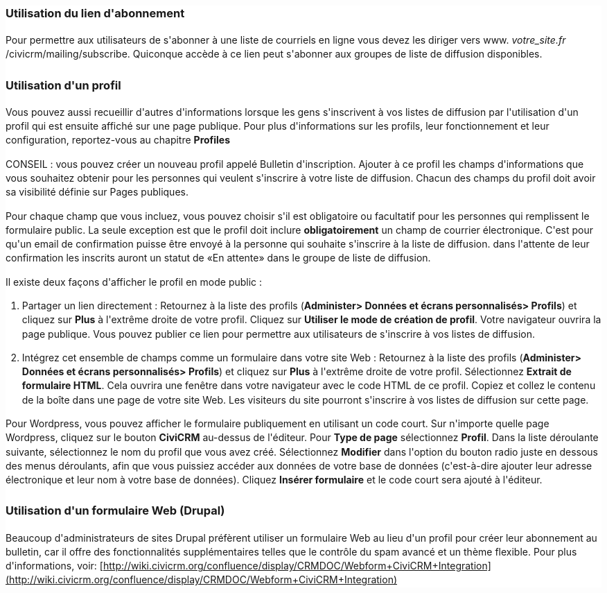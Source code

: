 ### Utilisation du lien d'abonnement

Pour permettre aux utilisateurs de s'abonner à une liste de courriels en ligne vous devez les diriger vers www. *votre_site.fr* /civicrm/mailing/subscribe. Quiconque accède à ce lien peut s'abonner aux groupes de liste de diffusion disponibles.

### Utilisation d'un profil

Vous pouvez aussi recueillir d'autres d'informations lorsque les gens s'inscrivent à vos listes de diffusion par l'utilisation d'un profil qui est ensuite affiché sur une page publique. Pour plus d'informations sur les profils, leur fonctionnement et leur configuration, reportez-vous au chapitre **Profiles**

CONSEIL : vous pouvez créer un nouveau profil appelé Bulletin d'inscription. Ajouter à ce profil les champs d'informations que vous souhaitez obtenir pour les personnes qui veulent s'inscrire à votre liste de diffusion. Chacun des champs du profil doit avoir sa visibilité définie sur Pages publiques.

Pour chaque champ que vous incluez, vous pouvez choisir s'il est obligatoire ou facultatif pour les personnes qui remplissent le formulaire public. La seule exception est que le profil doit inclure **obligatoirement** un champ de courrier électronique. C'est pour qu'un email de confirmation puisse être envoyé à la personne qui souhaite s'inscrire à la liste de diffusion. dans l'attente de leur confirmation les inscrits  auront un statut de «En attente» dans le groupe de liste de diffusion.

Il existe deux façons d'afficher le profil en mode public :

1. Partager un lien directement : Retournez à la liste des profils (**Administer> Données et écrans personnalisés> Profils**) et cliquez sur **Plus** à l'extrême droite de votre profil. Cliquez sur **Utiliser le mode de création de profil**. Votre navigateur ouvrira la page publique. Vous pouvez publier ce lien pour permettre aux utilisateurs de s'inscrire à vos listes de diffusion.

2. Intégrez cet ensemble de champs comme un formulaire dans votre site Web : Retournez à la liste des profils (**Administer> Données et écrans personnalisés> Profils**) et cliquez sur **Plus** à l'extrême droite de votre profil. Sélectionnez **Extrait de formulaire HTML**. Cela ouvrira une fenêtre dans votre navigateur avec le code HTML de ce profil. Copiez et collez le contenu de la boîte dans une page de votre site Web. Les visiteurs du site pourront s'inscrire à vos listes de diffusion sur cette page.

Pour Wordpress, vous pouvez afficher le formulaire publiquement en utilisant un code court. Sur n'importe quelle page Wordpress, cliquez sur le bouton **CiviCRM** au-dessus de l'éditeur. Pour **Type de page** sélectionnez **Profil**. Dans la liste déroulante suivante, sélectionnez le nom du profil que vous avez créé. Sélectionnez **Modifier** dans l'option du bouton radio juste en dessous des menus déroulants, afin que vous puissiez accéder aux données de votre base de données (c'est-à-dire ajouter leur adresse électronique et leur nom à votre base de données). Cliquez **Insérer formulaire** et le code court sera ajouté à l'éditeur.

### Utilisation d'un formulaire Web (Drupal)

Beaucoup d'administrateurs de sites Drupal préfèrent utiliser un formulaire Web au lieu d'un profil pour créer leur abonnement au bulletin, car il offre des fonctionnalités supplémentaires telles que le contrôle du spam avancé et un thème flexible. Pour plus d'informations, voir:
[http://wiki.civicrm.org/confluence/display/CRMDOC/Webform+CiviCRM+Integration](http://wiki.civicrm.org/confluence/display/CRMDOC/Webform+CiviCRM+Integration)
